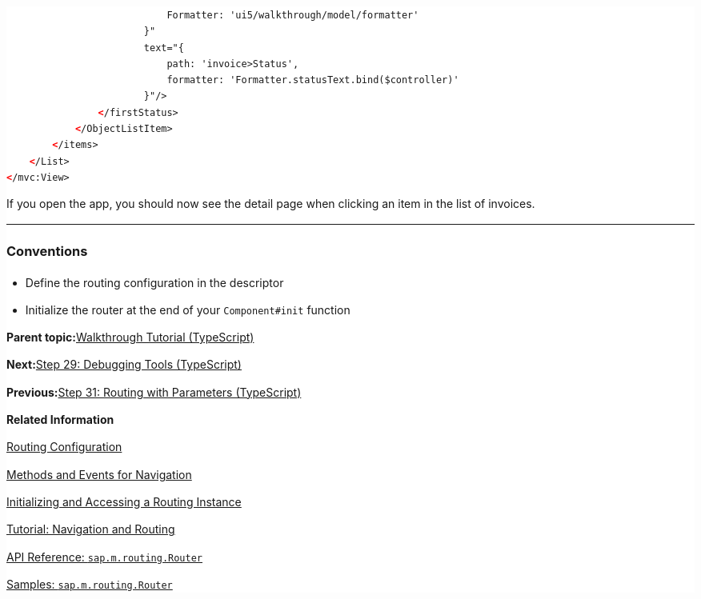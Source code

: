 ```xml
                            Formatter: 'ui5/walkthrough/model/formatter'
                        }"
                        text="{
                            path: 'invoice>Status',
                            formatter: 'Formatter.statusText.bind($controller)'
                        }"/>
                </firstStatus>
            </ObjectListItem>
        </items>
    </List>
</mvc:View>
```

If you open the app, you should now see the detail page when clicking an item in the list of invoices.

***

### Conventions

-   Define the routing configuration in the descriptor

-   Initialize the router at the end of your `Component#init` function

**Parent topic:**[Walkthrough Tutorial \(TypeScript\)](Walkthrough_Tutorial_TypeScript_dad1905.md "In this tutorial we'll introduce you to all major development paradigms of OpenUI5. We'll demonstrate the use of TypeScript with OpenUI5 and highlight the specific characteristics of this approach.")

**Next:**[Step 29: Debugging Tools \(TypeScript\)](Step_29_Debugging_Tools_TypeScript_50990a0.md "Even though we have added a basic test coverage in the previous steps, it seems like we accidentally broke our app, because it does not display prices to our invoices anymore. We need to debug the issue and fix it before someone finds out.")

**Previous:**[Step 31: Routing with Parameters \(TypeScript\)](Step_31_Routing_with_Parameters_TypeScript_afd5eb6.md "We can now navigate between the overview and the detail page, but the actual item that we selected in the overview is not displayed on the detail page yet. A typical use case for our app is to show additional information for the selected item on the detail page.")

**Related Information**  


[Routing Configuration](Routing_Configuration_9023130.md "Routing configuration consists of routes, targets, config, and owner.")

[Methods and Events for Navigation](Methods_and_Events_for_Navigation_516e477.md "OpenUI5 provides a method and events for navigation.")

[Initializing and Accessing a Routing Instance](Initializing_and_Accessing_a_Routing_Instance_acdb6cd.md "This topic describes how to initialize routing in a component and access the routing functions.")

[Tutorial: Navigation and Routing](Navigation_and_Routing_Tutorial_1b6dcd3.md "OpenUI5 comes with a powerful routing API that helps you control the state of your application efficiently. This tutorial will illustrate all major features and APIs related to navigation and routing in OpenUI5 apps by creating a simple and easy to understand mobile app. It represents a set of best practices for applying the navigation and routing features of OpenUI5 to your applications.")

[API Reference: `sap.m.routing.Router`](https://sdk.openui5.org/api/sap.m.routing.Router)

[Samples: `sap.m.routing.Router` ](https://sdk.openui5.org/entity/sap.m.routing.Router)

